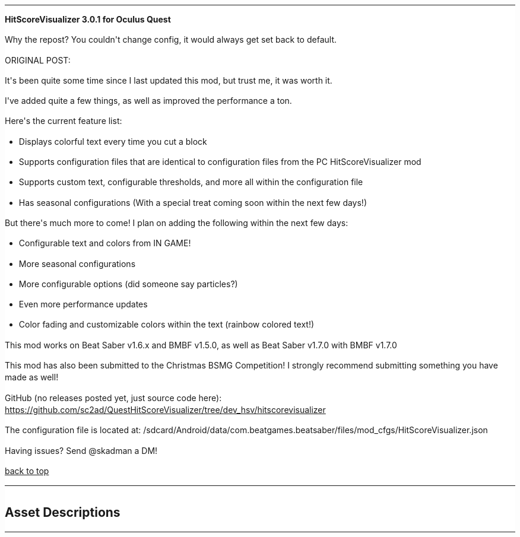 -----
<a name="Hit-Score-Visualizer"></a>
**HitScoreVisualizer 3.0.1 for Oculus Quest**

Why the repost? You couldn't change config, it would always get set back to default.

ORIGINAL POST:

It's been quite some time since I last updated this mod, but trust me, it was worth it.

I've added quite a few things, as well as improved the performance a ton.



Here's the current feature list:

- Displays colorful text every time you cut a block

- Supports configuration files that are identical to configuration files from the PC HitScoreVisualizer mod

- Supports custom text, configurable thresholds, and more all within the configuration file

- Has seasonal configurations (With a special treat coming soon within the next few days!)



But there's much more to come! I plan on adding the following within the next few days:

- Configurable text and colors from IN GAME!

- More seasonal configurations

- More configurable options (did someone say particles?)

- Even more performance updates

- Color fading and customizable colors within the text (rainbow colored text!)



This mod works on Beat Saber v1.6.x and BMBF v1.5.0, as well as Beat Saber v1.7.0 with BMBF v1.7.0

This mod has also been submitted to the Christmas BSMG Competition! I strongly recommend submitting something you have made as well!

GitHub (no releases posted yet, just source code here): https://github.com/sc2ad/QuestHitScoreVisualizer/tree/dev_hsv/hitscorevisualizer

The configuration file is located at: /sdcard/Android/data/com.beatgames.beatsaber/files/mod_cfgs/HitScoreVisualizer.json

Having issues? Send @skadman a DM!

[back to top](#top)

-----

## Asset Descriptions
----

